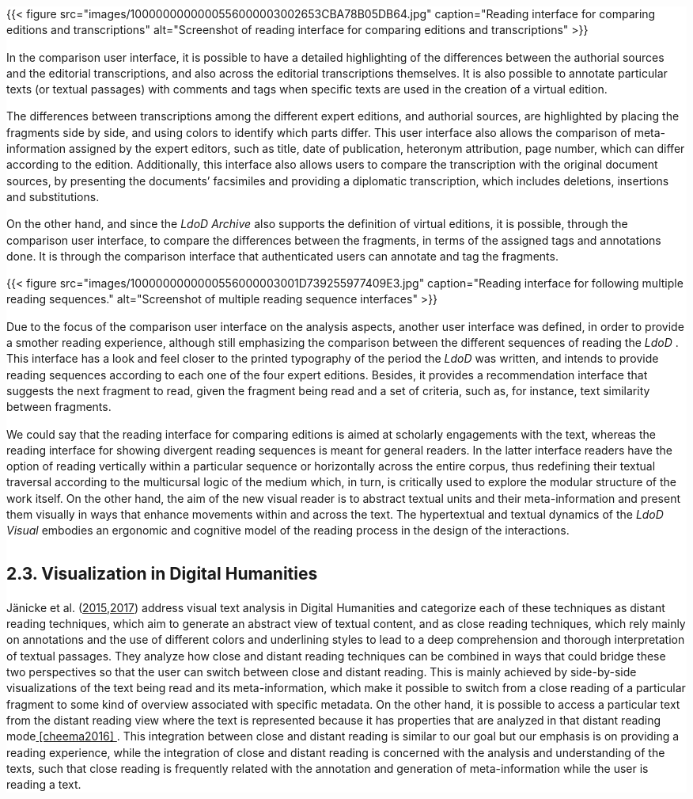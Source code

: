 {{< figure src="images/1000000000000556000003002653CBA78B05DB64.jpg" caption="Reading interface for comparing editions and transcriptions" alt="Screenshot of reading interface for comparing editions and transcriptions"  >}}


In the comparison user interface, it is possible to have a detailed highlighting of the differences between the authorial sources and the editorial transcriptions, and also across the editorial transcriptions themselves. It is also possible to annotate particular texts (or textual passages) with comments and tags when specific texts are used in the creation of a virtual edition.

The differences between transcriptions among the different expert editions, and authorial sources, are highlighted by placing the fragments side by side, and using colors to identify which parts differ. This user interface also allows the comparison of meta-information assigned by the expert editors, such as title, date of publication, heteronym attribution, page number, which can differ according to the edition. Additionally, this interface also allows users to compare the transcription with the original document sources, by presenting the documents’ facsimiles and providing a diplomatic transcription, which includes deletions, insertions and substitutions.

On the other hand, and since the _LdoD Archive_ also supports the definition of virtual editions, it is possible, through the comparison user interface, to compare the differences between the fragments, in terms of the assigned tags and annotations done. It is through the comparison interface that authenticated users can annotate and tag the fragments.

{{< figure src="images/1000000000000556000003001D739255977409E3.jpg" caption="Reading interface for following multiple reading sequences." alt="Screenshot of multiple reading sequence interfaces"  >}}


Due to the focus of the comparison user interface on the analysis aspects, another user interface was defined, in order to provide a smother reading experience, although still emphasizing the comparison between the different sequences of reading the _LdoD_ . This interface has a look and feel closer to the printed typography of the period the _LdoD_ was written, and intends to provide reading sequences according to each one of the four expert editions. Besides, it provides a recommendation interface that suggests the next fragment to read, given the fragment being read and a set of criteria, such as, for instance, text similarity between fragments.

We could say that the reading interface for comparing editions is aimed at scholarly engagements with the text, whereas the reading interface for showing divergent reading sequences is meant for general readers. In the latter interface readers have the option of reading vertically within a particular sequence or horizontally across the entire corpus, thus redefining their textual traversal according to the multicursal logic of the medium which, in turn, is critically used to explore the modular structure of the work itself. On the other hand, the aim of the new visual reader is to abstract textual units and their meta-information and present them visually in ways that enhance movements within and across the text. The hypertextual and textual dynamics of the _LdoD Visual_ embodies an ergonomic and cognitive model of the reading process in the design of the interactions.




## 2.3. Visualization in Digital Humanities

Jänicke et al. ([2015](#janicke2015),[2017](#janicke2017)) address visual text analysis in Digital Humanities and categorize each of these techniques as distant reading techniques, which aim to generate an abstract view of textual content, and as close reading techniques, which rely mainly on annotations and the use of different colors and underlining styles to lead to a deep comprehension and thorough interpretation of textual passages. They analyze how close and distant reading techniques can be combined in ways that could bridge these two perspectives so that the user can switch between close and distant reading. This is mainly achieved by side-by-side visualizations of the text being read and its meta-information, which make it possible to switch from a close reading of a particular fragment to some kind of overview associated with specific metadata. On the other hand, it is possible to access a particular text from the distant reading view where the text is represented because it has properties that are analyzed in that distant reading mode<a class="footnote-ref" href="#cheema2016"> [cheema2016] </a>. This integration between close and distant reading is similar to our goal but our emphasis is on providing a reading experience, while the integration of close and distant reading is concerned with the analysis and understanding of the texts, such that close reading is frequently related with the annotation and generation of meta-information while the user is reading a text.


[^1]: Pessoa’s c. 28,000 unpublished papers remained in the possession of his family until the late 1970s when they were acquired by the National Library of Portugal. After this, the systematic cataloguing, editing, and publication of his works became possible. Although several books had been in circulation between the 1940s and the 1970s, namely those including the poetry of his major heteronyms (Alberto Caeiro, Álvaro de Campos, and Ricardo Reis), it was only in the 1980s that the critical editing of his manuscripts, typescripts, and published works started. The _Book of Disquiet_ was published in two volumes in 1982. The Critical Edition of the Works of Fernando Pessoa, launched in 1984 by the Imprensa Nacional-Casa da Moeda (general editor, Ivo Castro), is still in progress. Twenty-two volumes have been published since then.
[^2]: The dates between brackets correspond to the editions used in the archive, while the first date corresponds to the date of the first edition.
[^3]: The _LdoD Archive_ has transcribed what was the latest version of each critical edition when the encoding started in 2012. Since then slightly updated and revised editions by Cunha, Zenith and Pizarro have been published. The project benefited from the support and collaboration of the editors. The copyright notice in the archive reads: “All items in the LdoD Archive may be shared in accordance with the Creative Commons “Attribution-NonCommercial 4.0 International” license (CC BY-NC 4.0). This license does not extend to the four experts’ editions (Prado Coelho-1982; Sobral Cunha-2008; Zenith-2012; and Pizarro-2010), which can only be used within the LdoD Archive infrastructure. Their redistribution or republication on other terms, in any medium, requires express written consent from the editors or their legal representatives.” [https://ldod.uc.pt/about/copyright](https://ldod.uc.pt/about/copyright)
[^4]: The editors of _The William Blake Archive_  _have_ redesigned its graphical user interface in December 2016, distinguishing between a Gallery Mode and a Reading Mode. This structure reflects both the pictorial and literary character of Blake’s work and the intermedia nature of digital environments as a remediation of multiple analogue materialities. It also highlights the deep modularization of Blake’s work that resulted from establishing the planographic digital facsimile of the printed page as its universal unit of representation. Because of their hypermedia complexity, digital archives of this type remain a challenge for all types of reader. Cf.[http://www.blakearchive.org/](http://www.blakearchive.org/)
[^5]:  “In information retrieval, tf–idf or TFIDF, short for term frequency–inverse document frequency, is a numerical statistic that is intended to reflect how important a word is to a document in a collection or corpus. It is often used as a weighting factor in searches of information retrieval, text mining, and user modeling. The tf–idf value increases proportionally to the number of times a word appears in the document and is offset by the number of documents in the corpus that contain the word, which helps to adjust for the fact that some words appear more frequently in general.”  _Wikipedia_ , accessed 17 November 2020.[https://en.wikipedia.org/wiki/Tf-idf](https://en.wikipedia.org/wiki/Tf-idf)
[^6]:  “Cosine similarity is a measure of similarity between two non-zero vectors of an inner product space. It is defined to equal the cosine of the angle between them, which is also the same as the inner product of the same vectors normalized to both have length 1. The cosine of 0° is 1, and it is less than 1 for any angle in the interval [0, π] radians. It is thus a judgment of orientation and not magnitude: two vectors with the same orientation have a cosine similarity of 1, two vectors oriented at 90° relative to each other have a similarity of 0, and two vectors diametrically opposed have a similarity of -1, independent of their magnitude. The cosine similarity is particularly used in positive space, where the outcome is neatly bounded in [0,1].” , accessed 17 November 2020.[https://en.wikipedia.org/wiki/Cosine_similarity](https://en.wikipedia.org/wiki/Cosine_similarity)
[^7]: MALLET is the acronym for “MAchine Learning for LanguagE Toolkit” , developed at the University of Massachusetts Amherst: “MALLET is a Java-based package for statistical natural language processing, document classification, clustering, topic modeling, information extraction, and other machine learning applications to text.” [http://mallet.cs.umass.edu](http://mallet.cs.umass.edu)In the _LdoD Archive_ we have used MALLET’s topic modelling toolkit, which contains implementations of Latent Dirichlet Allocation (LDA), Pachinko Allocation, and Hierarchical LDA. One of our virtual editions of the _Book of Disquiet_ ( “LdoD Mallet” ) was automatically generated by MALLET’s topic modelling software. Cf.[https://ldod.uc.pt/edition/acronym/LdoD-Mallet](https://ldod.uc.pt/edition/acronym/LdoD-Mallet)## Bibliography